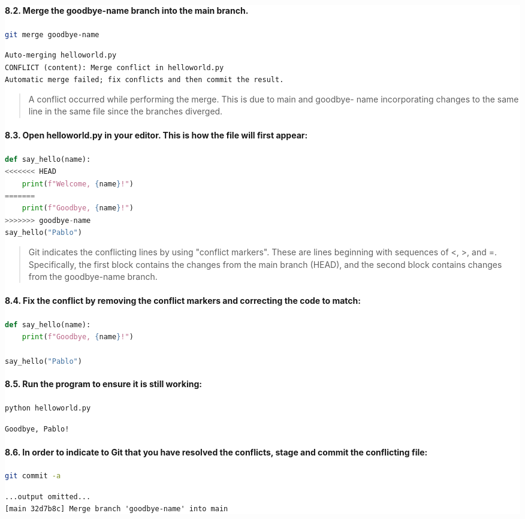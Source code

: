 #### 8.2. Merge the goodbye-name branch into the main branch.
```bash
git merge goodbye-name
```
```shell
Auto-merging helloworld.py
CONFLICT (content): Merge conflict in helloworld.py
Automatic merge failed; fix conflicts and then commit the result.
```
> A conflict occurred while performing the merge. This is due to main and goodbye- name incorporating changes to the same line in the same file since the branches diverged.

#### 8.3. Open helloworld.py in your editor. This is how the file will first appear:
```python
def say_hello(name):
<<<<<<< HEAD
    print(f"Welcome, {name}!")
=======
    print(f"Goodbye, {name}!")
>>>>>>> goodbye-name
say_hello("Pablo")
```
> Git indicates the conflicting lines by using "conflict markers". These are lines beginning with sequences of <, >, and =. Specifically, the first block contains the changes from the main branch (HEAD), and the second block contains changes from the goodbye-name branch.

#### 8.4. Fix the conflict by removing the conflict markers and correcting the code to match:
```python
def say_hello(name):
    print(f"Goodbye, {name}!")
    
say_hello("Pablo")
```

#### 8.5. Run the program to ensure it is still working:

```bash
python helloworld.py
```
```shell
Goodbye, Pablo!
```

#### 8.6. In order to indicate to Git that you have resolved the conflicts, stage and commit the conflicting file:

```bash
git commit -a
```
```shell
...output omitted...
[main 32d7b8c] Merge branch 'goodbye-name' into main
```
